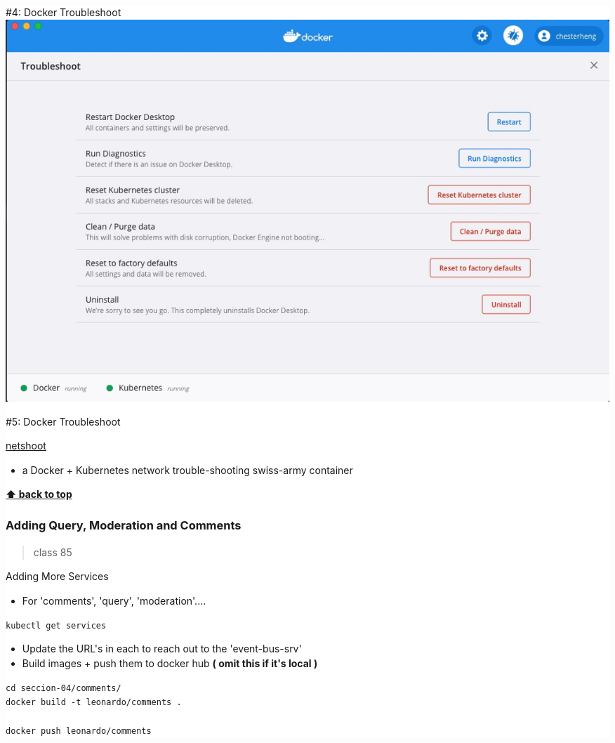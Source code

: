 #4: Docker Troubleshoot
![](printScreen/troubleshoot.jpg)

#5: Docker Troubleshoot

[netshoot](https://github.com/nicolaka/netshoot) 

- a Docker + Kubernetes network trouble-shooting swiss-army container

**[⬆ back to top](#table-of-contents)**

### Adding Query, Moderation and Comments
> class 85

Adding More Services

- For 'comments', 'query', 'moderation'....
```console
kubectl get services
```
- Update the URL's in each to reach out to the 'event-bus-srv'
- Build images + push them to docker hub **( omit this if it's local )**

```console
cd seccion-04/comments/
docker build -t leonardo/comments .

docker push leonardo/comments
```
